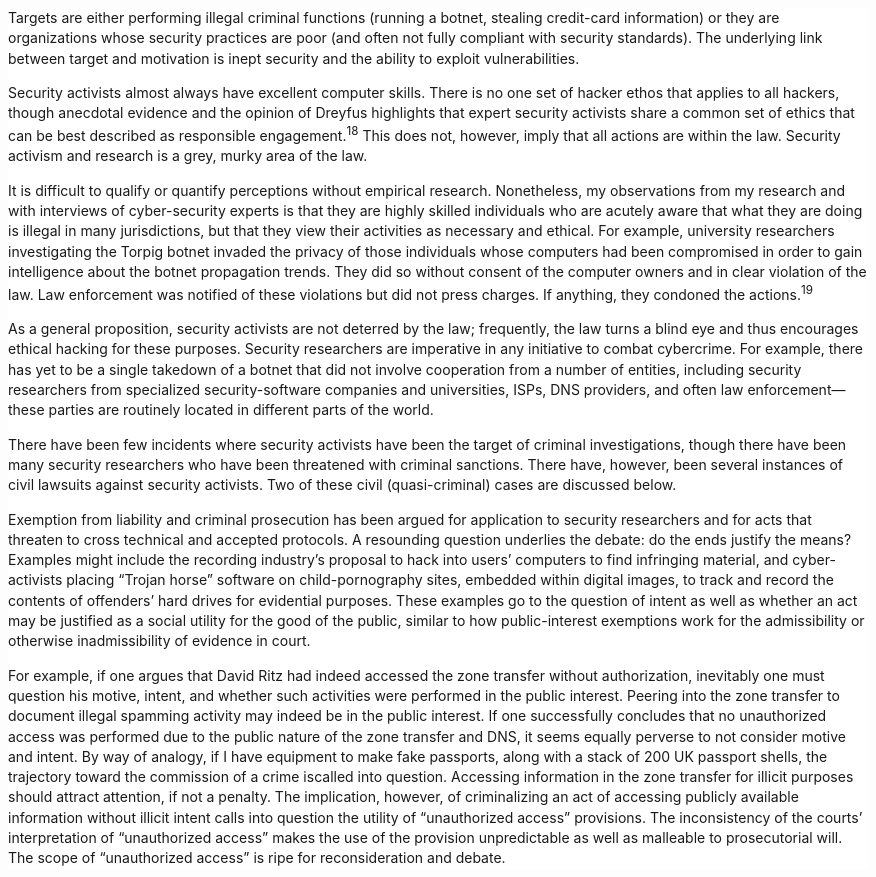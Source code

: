 Targets are either performing illegal criminal functions (running a botnet, stealing credit-card information) or they are organizations whose security practices are poor (and often not fully compliant with security standards). The underlying link between target and motivation is inept security and the ability to exploit vulnerabilities.

Security activists almost always have excellent computer skills. There is no one set of hacker ethos that applies to all hackers, though anecdotal evidence and the opinion of Dreyfus highlights that expert security activists share a common set of ethics that can be best described as responsible engagement.<sup>18</sup> This does not, however, imply that all actions are within the law. Security activism and research is a grey, murky area of the law.

It is difficult to qualify or quantify perceptions without empirical research. Nonetheless, my observations from my research and with interviews of cyber-security experts is that they are highly skilled individuals who are acutely aware that what they are doing is illegal in many jurisdictions, but that they view their activities as necessary and ethical. For example, university researchers investigating the Torpig botnet invaded the privacy of those individuals whose computers had been compromised in order to gain intelligence about the botnet propagation trends. They did so without consent of the computer owners and in clear violation of the law. Law enforcement was notified of these violations but did not press charges. If anything, they condoned the actions.<sup>19</sup>

As a general proposition, security activists are not deterred by the law; frequently, the law turns a blind eye and thus encourages ethical hacking for these purposes. Security researchers are imperative in any initiative to combat cybercrime. For example, there has yet to be a single takedown of a botnet that did not involve cooperation from a number of entities, including security researchers from specialized security-software companies and universities, ISPs, DNS providers, and often law enforcement—these parties are routinely located in different parts of the world.

There have been few incidents where security activists have been the target of criminal investigations, though there have been many security researchers who have been threatened with criminal sanctions. There have, however, been several instances of civil lawsuits against security activists. Two of these civil (quasi-criminal) cases are discussed below.

Exemption from liability and criminal prosecution has been argued for application to security researchers and for acts that threaten to cross technical and accepted protocols. A resounding question underlies the debate: do the ends justify the means? Examples might include the recording industry’s proposal to hack into users’ computers to find infringing material, and cyber-activists placing “Trojan horse” software on child-pornography sites, embedded within digital images, to track and record the contents of offenders’ hard drives for evidential purposes. These examples go to the question of intent as well as whether an act may be justified as a social utility for the good of the public, similar to how public-interest exemptions work for the admissibility or otherwise inadmissibility of evidence in court.

For example, if one argues that David Ritz had indeed accessed the zone transfer without authorization, inevitably one must question his motive, intent, and whether such activities were performed in the public interest. Peering into the zone transfer to document illegal spamming activity may indeed be in the public interest. If one successfully concludes that no unauthorized access was performed due to the public nature of the zone transfer and DNS, it seems equally perverse to not consider motive and intent. By way of analogy, if I have equipment to make fake passports, along with a stack of 200 UK passport shells, the trajectory toward the commission of a crime iscalled into question. Accessing information in the zone transfer  for illicit purposes should attract attention, if not a penalty. The implication, however, of criminalizing an act of accessing publicly available information without illicit intent calls into question the utility of “unauthorized access” provisions. The inconsistency of the courts’ interpretation of “unauthorized access” makes the use of the provision unpredictable as well as malleable to prosecutorial will. The scope of “unauthorized access” is ripe for reconsideration and debate.
